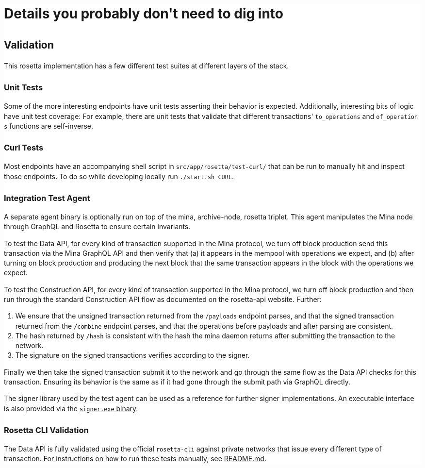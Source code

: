 
# Details you probably don't need to dig into

## Validation

This rosetta implementation has a few different test suites at different layers of the stack.

### Unit Tests

Some of the more interesting endpoints have unit tests asserting their behavior is expected. Additionally, interesting bits of logic have unit test coverage: For example, there are unit tests that validate that different transactions' `to_operations` and `of_operations` functions are self-inverse.

### Curl Tests

Most endpoints have an accompanying shell script in `src/app/rosetta/test-curl/` that can be run to manually hit and inspect those endpoints. To do so while developing locally run `./start.sh CURL`.

### Integration Test Agent

A separate agent binary is optionally run on top of the mina, archive-node, rosetta triplet. This agent manipulates the Mina node through GraphQL and Rosetta to ensure certain invariants.

To test the Data API, for every kind of transaction supported in the Mina protocol, we turn off block production send this transaction via the Mina GraphQL API and then verify that (a) it appears in the mempool with operations we expect, and (b) after turning on block production and producing the next block that the same transaction appears in the block with the operations we expect.

To test the Construction API, for every kind of transaction supported in the Mina protocol, we turn off block production and then run through the standard Construction API flow as documented on the rosetta-api website. Further:

1. We ensure that the unsigned transaction returned from the `/payloads` endpoint parses, and that the signed transaction returned from the `/combine` endpoint parses, and that the operations before payloads and after parsing are consistent.
2. The hash returned by `/hash` is consistent with the hash the mina daemon returns after submitting the transaction to the network.
3. The signature on the signed transactions verifies according to the signer.

Finally we then take the signed transaction submit it to the network and go through the same flow as the Data API checks for this transaction. Ensuring its behavior is the same as if it had gone through the submit path via GraphQL directly.

The signer library used by the test agent can be used as a reference for further signer implementations. An executable interface is also provided via the [`signer.exe` binary](https://github.com/MinaProtocol/mina/blob/3ee8e525662d5243e83ac9d8d89df207bfca9cf6/src/app/rosetta/ocaml-signer/signer.ml).

### Rosetta CLI Validation

The Data API is fully validated using the official `rosetta-cli`
against private networks that issue every different type of
transaction. For instructions on how to run these tests manually,
see [README.md](rosetta-cli-config/README.md).
